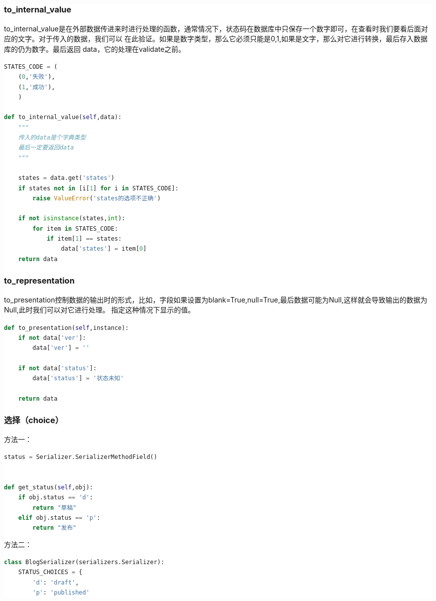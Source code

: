 ```py
```


### to_internal_value
to_internal_value是在外部数据传进来时进行处理的函数，通常情况下，状态码在数据库中只保存一个数字即可，在查看时我们要看后面对应的文字。对于传入的数据，我们可以 在此验证。如果是数字类型，那么它必须只能是0,1,如果是文字，那么对它进行转换，最后存入数据库的仍为数字。最后返回 data，它的处理在validate之前。
```python
STATES_CODE = (
	(0,'失败'),
	(1,'成功'),
	)

def to_internal_value(self,data):
	"""
	传入的data是个字典类型
	最后一定要返回data
	"""

	states = data.get('states')
	if states not in [i[1] for i in STATES_CODE]:
		raise ValueError('states的选项不正确')
		
	if not isinstance(states,int):
		for item in STATES_CODE:
			if item[1] == states:
				data['states'] = item[0]
	return data

```
### to_representation
to_presentation控制数据的输出时的形式，比如，字段如果设置为blank=True,null=True,最后数据可能为Null,这样就会导致输出的数据为Null,此时我们可以对它进行处理。
指定这种情况下显示的值。

```python
def to_presentation(self,instance):
	if not data['ver']:
		data['ver'] = ''

	if not data['status']:
		data['status'] = '状态未知'

	return data
```


### 选择（choice）
方法一：
```python
status = Serializer.SerializerMethodField()


def get_status(self,obj):
    if obj.status == 'd':
        return "草稿"
    elif obj.status == 'p':
        return "发布"
```
方法二：
```python
class BlogSerializer(serializers.Serializer):
    STATUS_CHOICES = {
        'd': 'draft',
        'p': 'published'
```
